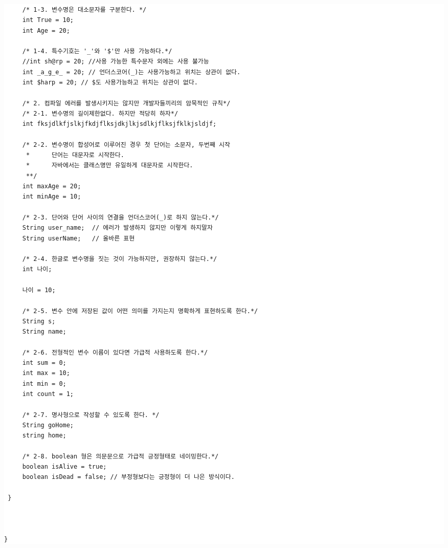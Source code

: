 ```
	 /* 1-3. 변수명은 대소문자를 구분한다. */
	 int True = 10;
	 int Age = 20;

	 /* 1-4. 특수기호는 '_'와 '$'만 사용 가능하다.*/
	 //int sh@rp = 20; //사용 가능한 특수문자 외에는 사용 불가능
	 int _a_g_e_ = 20; // 언더스코어(_)는 사용가능하고 위치는 상관이 없다.
	 int $harp = 20; // $도 사용가능하고 위치는 상관이 없다.

	 /* 2. 컴파일 에러를 발생시키지는 않지만 개발자들끼리의 암묵적인 규칙*/
	 /* 2-1. 변수명의 길이제한없다. 하지만 적당히 하자*/
	 int fksjdlkfjslkjfkdjflksjdkjlkjsdlkjflksjfklkjsldjf;

	 /* 2-2. 변수명이 합성어로 이루어진 경우 첫 단어는 소문자, 두번째 시작
	  *      단어는 대문자로 시작한다.
	  *      자바에서는 클래스명만 유일하게 대문자로 시작한다.
	  **/
	 int maxAge = 20;
	 int minAge = 10;

	 /* 2-3. 단어와 단어 사이의 연결을 언더스코어(_)로 하지 않는다.*/
	 String user_name;  // 에러가 발생하지 않지만 이렇게 하지말자
	 String userName;   // 올바른 표현

	 /* 2-4. 한글로 변수명을 짓는 것이 가능하지만, 권장하지 않는다.*/
	 int 나이;

	 나이 = 10;

	 /* 2-5. 변수 안에 저장된 값이 어떤 의미를 가지는지 명확하게 표현하도록 한다.*/
	 String s;
	 String name;

	 /* 2-6. 전형적인 변수 이름이 있다면 가급적 사용하도록 한다.*/
	 int sum = 0;
	 int max = 10;
	 int min = 0;
	 int count = 1;

	 /* 2-7. 명사형으로 작성할 수 있도록 한다. */
	 String goHome;
	 string home;

	 /* 2-8. boolean 형은 의문문으로 가급적 긍정형태로 네이밍한다.*/
	 boolean isAlive = true;
	 boolean isDead = false; // 부정형보다는 긍정형이 더 나은 방식이다.

 }



}
```

